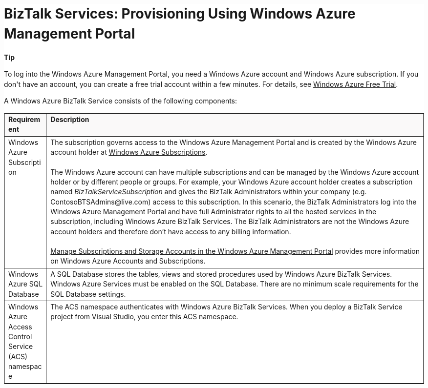 ﻿<properties linkid="provisioning-biztalk-service" urlDisplayName="Provision a Windows Azure BizTalk Service" pageTitle="BizTalk Services: Provisioning Using Windows Azure Management Portal" title="BizTalk Services: Provisioning Using Windows Azure Management Portal" metaKeywords="Get started Azure biztalk services, provision, Azure unstructured data" description="Lists the steps to provision a BizTalk Service in the Windows Azure Management Portal." metaCanonical="http://www.windowsazure.com/en-us/manage/services/biztalk-services/provisioning-biztalk-service" umbracoNaviHide="0" disqusComments="1" writer="mandia" editor="susanjo" manager="paulettm" /> 



# BizTalk Services: Provisioning Using Windows Azure Management Portal

<div class="dev-callout"> 
<b>Tip</b> 
<p>To log into the Windows Azure Management Portal, you need a Windows Azure account and Windows Azure subscription. If you don't have an account, you can create a free trial account within a few minutes. For details, see <a href="http://go.microsoft.com/fwlink/p/?LinkID=239738">Windows Azure Free Trial</a>.</p> 
</div>

A Windows Azure BizTalk Service consists of the following components:

<table border="1">
<tr bgcolor="FAF9F9">
        <td><strong>Requirement</strong></td>
        <td><strong>Description</strong></td>
</tr>
<tr>
<td>Windows Azure Subscription</td>
<td>The subscription governs access to the Windows Azure Management Portal and is created by the Windows Azure account holder at <a HREF="https://account.windowsazure.com/Subscriptions"> Windows Azure Subscriptions</a>. <br/><br/>
The Windows Azure account can have multiple subscriptions and can be managed by the Windows Azure account holder or by different people or groups. For example, your Windows Azure account holder creates a subscription named <i>BizTalkServiceSubscription</i> and gives the BizTalk Administrators within your company (e.g. ContosoBTSAdmins@live.com) access to this subscription. In this scenario, the BizTalk Administrators log into the Windows Azure Management Portal and have full Administrator rights to all the hosted services in the subscription, including Windows Azure BizTalk Services. The BizTalk Administrators are not the Windows Azure account holders and therefore don’t have access to any billing information.<br/><br/><a HREF="http://go.microsoft.com/fwlink/p/?LinkID=267577"> Manage Subscriptions and Storage Accounts in the Windows Azure Management Portal</a> provides more information on Windows Azure Accounts and Subscriptions.
</td>
</tr>
<tr>
<td>Windows Azure SQL Database</td>
<td>A SQL Database stores the tables, views and stored procedures used by Windows Azure BizTalk Services. Windows Azure Services must be enabled on the SQL Database. There are no minimum scale requirements for the SQL Database settings.</td>
</tr>
<tr>
<td>Windows Azure Access Control Service (ACS) namespace</td>
<td>The ACS namespace authenticates with Windows Azure BizTalk Services. When you deploy a BizTalk Service project from Visual Studio, you enter this ACS namespace.</td>
</tr>
